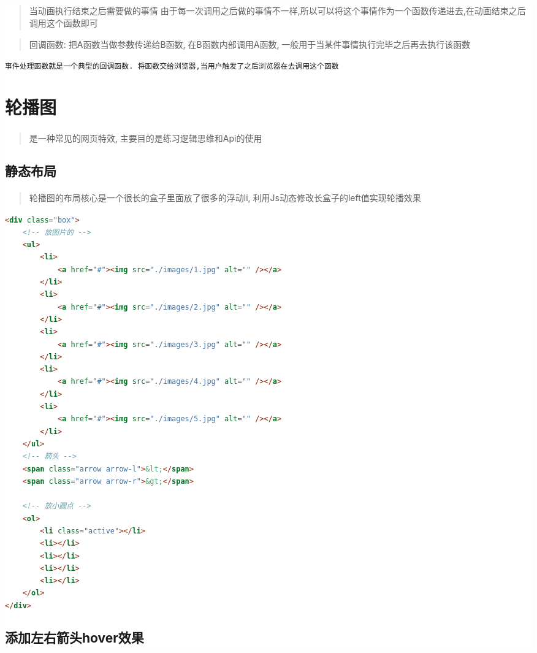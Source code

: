 > 当动画执行结束之后需要做的事情 由于每一次调用之后做的事情不一样,所以可以将这个事情作为一个函数传递进去,在动画结束之后调用这个函数即可

> 回调函数: 把A函数当做参数传递给B函数, 在B函数内部调用A函数, 一般用于当某件事情执行完毕之后再去执行该函数

```
事件处理函数就是一个典型的回调函数. 将函数交给浏览器,当用户触发了之后浏览器在去调用这个函数
```

# 轮播图

> 是一种常见的网页特效, 主要目的是练习逻辑思维和Api的使用

## 静态布局

> 轮播图的布局核心是一个很长的盒子里面放了很多的浮动li, 利用Js动态修改长盒子的left值实现轮播效果

```html
<div class="box">
    <!-- 放图片的 -->
    <ul>
        <li>
            <a href="#"><img src="./images/1.jpg" alt="" /></a>
        </li>
        <li>
            <a href="#"><img src="./images/2.jpg" alt="" /></a>
        </li>
        <li>
            <a href="#"><img src="./images/3.jpg" alt="" /></a>
        </li>
        <li>
            <a href="#"><img src="./images/4.jpg" alt="" /></a>
        </li>
        <li>
            <a href="#"><img src="./images/5.jpg" alt="" /></a>
        </li>
    </ul>
	<!-- 箭头 -->
    <span class="arrow arrow-l">&lt;</span>
    <span class="arrow arrow-r">&gt;</span>

    <!-- 放小圆点 -->
    <ol>
        <li class="active"></li>
        <li></li>
        <li></li>
        <li></li>
        <li></li>
    </ol>
</div>
```

## 添加左右箭头hover效果
